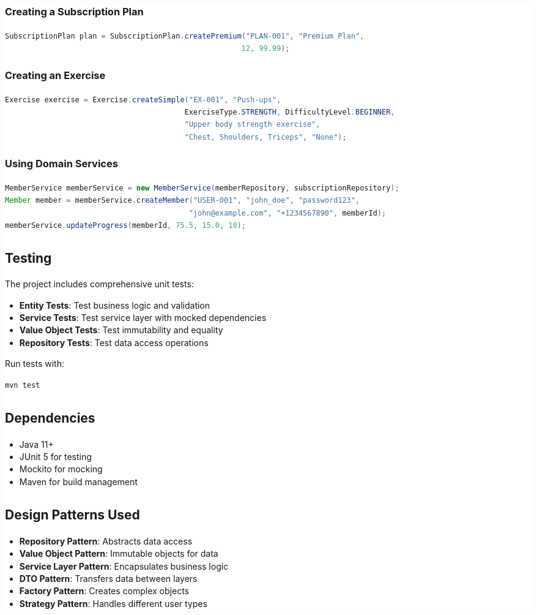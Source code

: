### Creating a Subscription Plan
```java
SubscriptionPlan plan = SubscriptionPlan.createPremium("PLAN-001", "Premium Plan", 
                                                      12, 99.99);
```

### Creating an Exercise
```java
Exercise exercise = Exercise.createSimple("EX-001", "Push-ups", 
                                         ExerciseType.STRENGTH, DifficultyLevel.BEGINNER,
                                         "Upper body strength exercise", 
                                         "Chest, Shoulders, Triceps", "None");
```

### Using Domain Services
```java
MemberService memberService = new MemberService(memberRepository, subscriptionRepository);
Member member = memberService.createMember("USER-001", "john_doe", "password123", 
                                          "john@example.com", "+1234567890", memberId);
memberService.updateProgress(memberId, 75.5, 15.0, 10);
```

## Testing

The project includes comprehensive unit tests:

- **Entity Tests**: Test business logic and validation
- **Service Tests**: Test service layer with mocked dependencies
- **Value Object Tests**: Test immutability and equality
- **Repository Tests**: Test data access operations

Run tests with:
```bash
mvn test
```

## Dependencies

- Java 11+
- JUnit 5 for testing
- Mockito for mocking
- Maven for build management

## Design Patterns Used

- **Repository Pattern**: Abstracts data access
- **Value Object Pattern**: Immutable objects for data
- **Service Layer Pattern**: Encapsulates business logic
- **DTO Pattern**: Transfers data between layers
- **Factory Pattern**: Creates complex objects
- **Strategy Pattern**: Handles different user types
